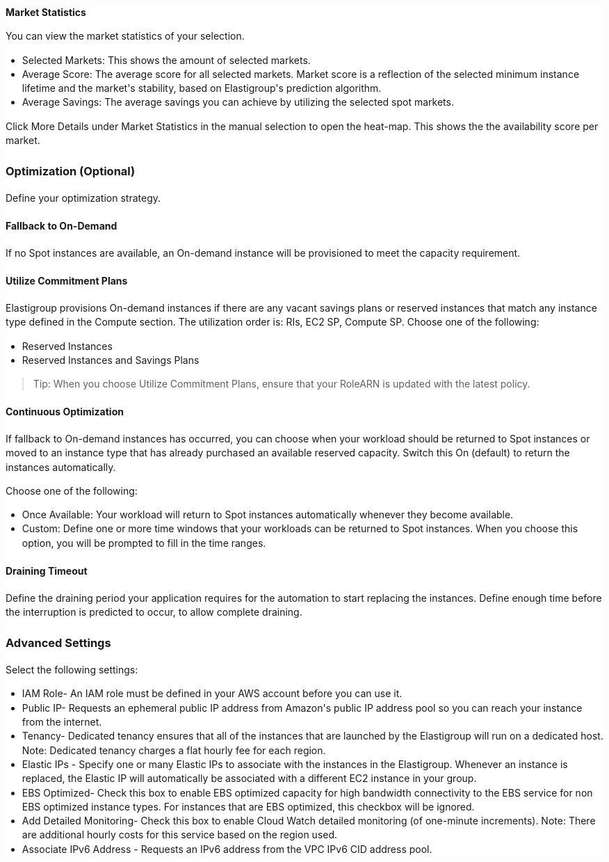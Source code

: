 **Market Statistics**

You can view the market statistics of your selection.  

* Selected Markets: This shows the amount of selected markets. 
* Average Score: The average score for all selected markets. Market score is a reflection of the selected minimum instance lifetime and the market's stability, based on Elastigroup's prediction algorithm. 
* Average Savings: The average savings you can achieve by utilizing the selected spot markets.   

Click More Details under Market Statistics in the manual selection to open the heat-map. This shows the the availability score per market. 

### Optimization (Optional) 

Define your optimization strategy. 

#### Fallback to On-Demand  

If no Spot instances are available, an On-demand instance will be provisioned to meet the capacity requirement.  

#### Utilize Commitment Plans  

Elastigroup provisions On-demand instances if there are any vacant savings plans or reserved instances that match any instance type defined in the Compute section. The utilization order is: RIs, EC2 SP, Compute SP. Choose one of the following:  
* Reserved Instances  
* Reserved Instances and Savings Plans  

> Tip: When you choose Utilize Commitment Plans, ensure that your RoleARN is updated with the latest policy. 

#### Continuous Optimization 

If fallback to On-demand instances has occurred, you can choose when your workload should be returned to Spot instances or moved to an instance type that has already purchased an available reserved capacity. Switch this On (default) to return the instances automatically. 

Choose one of the following: 

* Once Available: Your workload will return to Spot instances automatically whenever they become available. 
* Custom: Define one or more time windows that your workloads can be returned to Spot instances. When you choose this option, you will be prompted to fill in the time ranges. 

#### Draining Timeout 

Define the draining period your application requires for the automation to start replacing the instances. Define enough time before the interruption is predicted to occur, to allow complete draining.  

### Advanced Settings 

Select the following settings:  

* IAM Role- An IAM role must be defined in your AWS account before you can use it. 
* Public IP- Requests an ephemeral public IP address from Amazon's public IP address pool so you can reach your instance from the internet. 
* Tenancy- Dedicated tenancy ensures that all of the instances that are launched by the Elastigroup will run on a dedicated host. Note: Dedicated tenancy charges a flat hourly fee for each region.  
* Elastic IPs - Specify one or many Elastic IPs to associate with the instances in the Elastigroup. Whenever an instance is replaced, the Elastic IP will automatically be associated with a different EC2 instance in your group. 
* EBS Optimized- Check this box to enable EBS optimized capacity for high bandwidth connectivity to the EBS service for non EBS optimized instance types. For instances that are EBS optimized, this checkbox will be ignored. 
* Add Detailed Monitoring- Check this box to enable Cloud Watch detailed monitoring (of one-minute increments). Note: There are additional hourly costs for this service based on the region used. 
* Associate IPv6 Address - Requests an IPv6 address from the VPC IPv6 CID address pool.  